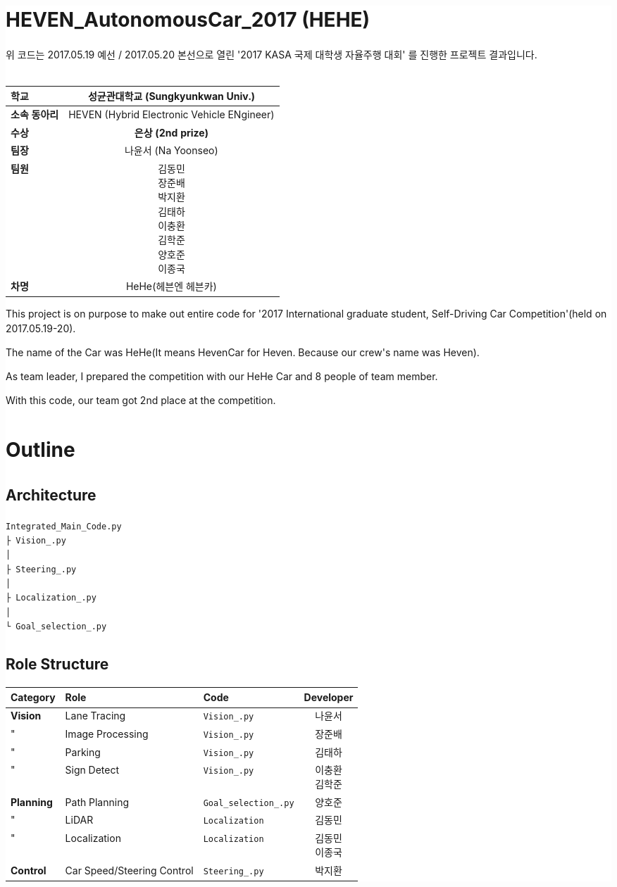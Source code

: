 # HEVEN_AutonomousCar_2017 (HEHE)

위 코드는 2017.05.19 예선 / 2017.05.20 본선으로 열린 '2017 KASA 국제 대학생 자율주행 대회' 를 진행한 프로젝트 결과입니다. <br><br>

| 학교            |                          성균관대학교 (Sungkyunkwan Univ.)                          |
| :-------------- | :---------------------------------------------------------------------------------: |
| **소속 동아리** |                     HEVEN (Hybrid Electronic Vehicle ENgineer)                      |
| **수상**        |                                **은상 (2nd prize)**                                 |
| **팀장**        |                                 나윤서 (Na Yoonseo)                                 |
| **팀원**        | 김동민 <br>장준배 <br>박지환 <br>김태하 <br>이충환 <br>김학준 <br>양호준 <br>이종국 |
| **차명**        |                                 HeHe(헤븐엔 헤븐카)                                 |

This project is on purpose to make out entire code for '2017 International graduate student, Self-Driving Car Competition'(held on 2017.05.19-20).

The name of the Car was HeHe(It means HevenCar for Heven. Because our crew's name was Heven).

As team leader, I prepared the competition with our HeHe Car and 8 people of team member.

With this code, our team got 2nd place at the competition.

# Outline

## Architecture

```
Integrated_Main_Code.py
├ Vision_.py
│
├ Steering_.py
│
├ Localization_.py
│
└ Goal_selection_.py
```

## Role Structure

| Category     | Role                       | Code                 |    Developer     |
| :----------- | :------------------------- | :------------------- | :--------------: |
| **Vision**   | Lane Tracing               | `Vision_.py`         |      나윤서      |
| "            | Image Processing           | `Vision_.py`         |      장준배      |
| "            | Parking                    | `Vision_.py`         |      김태하      |
| "            | Sign Detect                | `Vision_.py`         | 이충환<br>김학준 |
| **Planning** | Path Planning              | `Goal_selection_.py` |      양호준      |
| "            | LiDAR                      | `Localization`       |      김동민      |
| "            | Localization               | `Localization`       | 김동민<br>이종국 |
| **Control**  | Car Speed/Steering Control | `Steering_.py`       |      박지환      |
